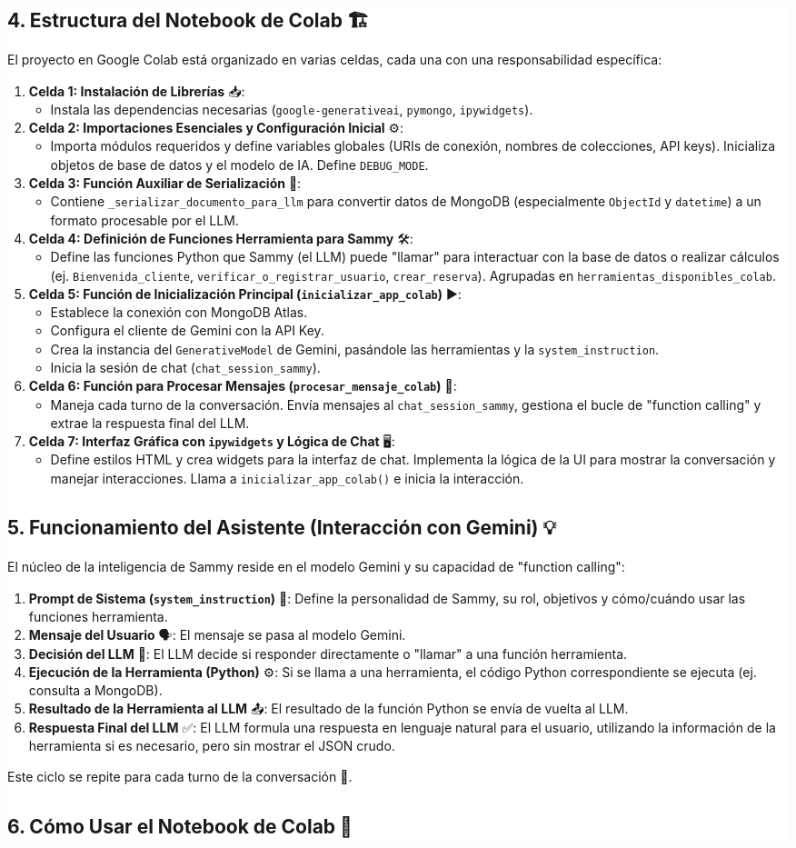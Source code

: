 ## 4. Estructura del Notebook de Colab 🏗️

El proyecto en Google Colab está organizado en varias celdas, cada una con una responsabilidad específica:

1.  **Celda 1: Instalación de Librerías** 📥:
    * Instala las dependencias necesarias (`google-generativeai`, `pymongo`, `ipywidgets`).
2.  **Celda 2: Importaciones Esenciales y Configuración Inicial** ⚙️:
    * Importa módulos requeridos y define variables globales (URIs de conexión, nombres de colecciones, API keys). Inicializa objetos de base de datos y el modelo de IA. Define `DEBUG_MODE`.
3.  **Celda 3: Función Auxiliar de Serialización** 🔄:
    * Contiene `_serializar_documento_para_llm` para convertir datos de MongoDB (especialmente `ObjectId` y `datetime`) a un formato procesable por el LLM.
4.  **Celda 4: Definición de Funciones Herramienta para Sammy** 🛠️:
    * Define las funciones Python que Sammy (el LLM) puede "llamar" para interactuar con la base de datos o realizar cálculos (ej. `Bienvenida_cliente`, `verificar_o_registrar_usuario`, `crear_reserva`). Agrupadas en `herramientas_disponibles_colab`.
5.  **Celda 5: Función de Inicialización Principal (`inicializar_app_colab`)** ▶️:
    * Establece la conexión con MongoDB Atlas.
    * Configura el cliente de Gemini con la API Key.
    * Crea la instancia del `GenerativeModel` de Gemini, pasándole las herramientas y la `system_instruction`.
    * Inicia la sesión de chat (`chat_session_sammy`).
6.  **Celda 6: Función para Procesar Mensajes (`procesar_mensaje_colab`)** 💬:
    * Maneja cada turno de la conversación. Envía mensajes al `chat_session_sammy`, gestiona el bucle de "function calling" y extrae la respuesta final del LLM.
7.  **Celda 7: Interfaz Gráfica con `ipywidgets` y Lógica de Chat** 🖥️:
    * Define estilos HTML y crea widgets para la interfaz de chat. Implementa la lógica de la UI para mostrar la conversación y manejar interacciones. Llama a `inicializar_app_colab()` e inicia la interacción.

## 5. Funcionamiento del Asistente (Interacción con Gemini) 💡

El núcleo de la inteligencia de Sammy reside en el modelo Gemini y su capacidad de "function calling":

1.  **Prompt de Sistema (`system_instruction`)** 📜: Define la personalidad de Sammy, su rol, objetivos y cómo/cuándo usar las funciones herramienta.
2.  **Mensaje del Usuario** 🗣️: El mensaje se pasa al modelo Gemini.
3.  **Decisión del LLM** 🤔: El LLM decide si responder directamente o "llamar" a una función herramienta.
4.  **Ejecución de la Herramienta (Python)** ⚙️: Si se llama a una herramienta, el código Python correspondiente se ejecuta (ej. consulta a MongoDB).
5.  **Resultado de la Herramienta al LLM** 📤: El resultado de la función Python se envía de vuelta al LLM.
6.  **Respuesta Final del LLM** ✅: El LLM formula una respuesta en lenguaje natural para el usuario, utilizando la información de la herramienta si es necesario, pero sin mostrar el JSON crudo.

Este ciclo se repite para cada turno de la conversación 🔁.

## 6. Cómo Usar el Notebook de Colab 🚀
